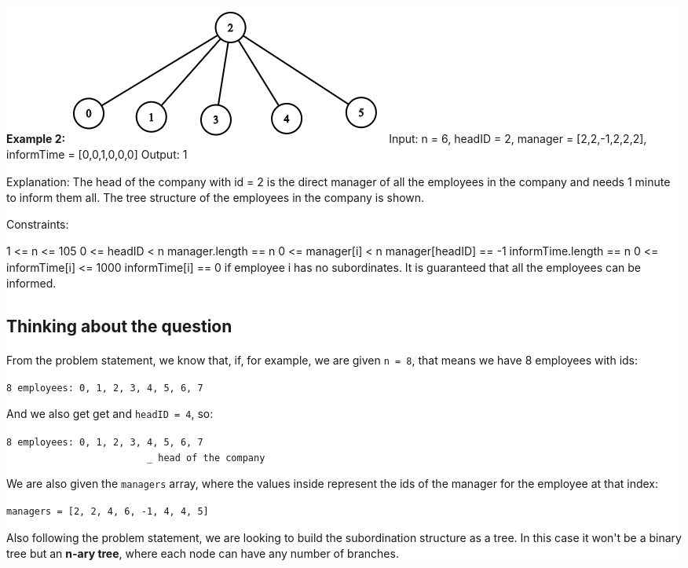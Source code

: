 **Example 2:**
![](2022-03-01-16-34-35.png)
Input: n = 6, headID = 2, manager = [2,2,-1,2,2,2], informTime = [0,0,1,0,0,0]
Output: 1

Explanation: The head of the company with id = 2 is the direct manager of all the employees in the company and needs 1 minute to inform them all.
The tree structure of the employees in the company is shown.
 
Constraints:

1 <= n <= 105
0 <= headID < n
manager.length == n
0 <= manager[i] < n
manager[headID] == -1
informTime.length == n
0 <= informTime[i] <= 1000
informTime[i] == 0 if employee i has no subordinates.
It is guaranteed that all the employees can be informed.

## Thinking about the question

From the problem statement, we know that, if, for example, we are given `n = 8`, that means we have 8 employees with ids:

```
8 employees: 0, 1, 2, 3, 4, 5, 6, 7
```

And we also get get and `headID = 4`, so:

```
8 employees: 0, 1, 2, 3, 4, 5, 6, 7
                         _ head of the company
```
                         

We are also given the `managers` array, where the values inside represent the ids of the manager for the employee at that index:

```
managers = [2, 2, 4, 6, -1, 4, 4, 5]
```

Also following the problem statement, we are looking to build the subordination structure as a tree. In this case it won't be a binary tree but an **n-ary tree**, where each node can have any number of branches.
